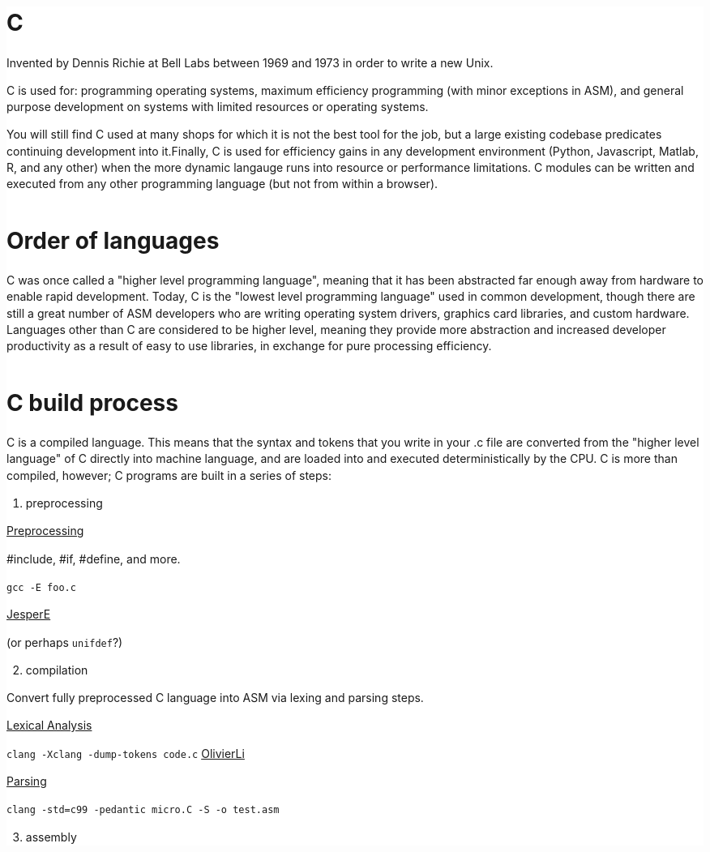
# C

Invented by Dennis Richie at Bell Labs between 1969 and 1973 in order to write a new Unix.

C is used for: programming operating systems, maximum efficiency programming (with minor exceptions in ASM), and general purpose development on systems with limited resources or operating systems.

You will still find C used at many shops for which it is not the best tool for the job, but a large existing codebase predicates continuing development into it.Finally, C is used for efficiency gains in any development environment (Python, Javascript, Matlab, R, and any other) when the more dynamic langauge runs into resource or performance limitations. C modules can be written and executed from any other programming language (but not from within a browser).

# Order of languages

C was once called a "higher level programming language", meaning that it has been abstracted far enough away from hardware to enable rapid development. Today, C is the "lowest level programming language" used in common development, though there are still a great number of ASM developers who are writing operating system drivers, graphics card libraries, and custom hardware. Languages other than C are considered to be higher level, meaning they provide more abstraction and increased developer productivity as a result of easy to use libraries, in exchange for pure processing efficiency.

# C build process

C is a compiled language. This means that the syntax and tokens that you write in your .c file are converted from the "higher level language" of C directly into machine language, and are loaded into and executed deterministically by the CPU. C is more than compiled, however; C programs are built in a series of steps:

1. preprocessing

[Preprocessing](https://en.wikipedia.org/wiki/C_preprocessor)

#include, #if, #define, and more.

`gcc -E foo.c`

[JesperE](https://stackoverflow.com/a/3917029/498629)

(or perhaps `unifdef`?)

2. compilation

Convert fully preprocessed C language into ASM via lexing and parsing steps.

[Lexical Analysis](https://en.wikipedia.org/wiki/Lexical_analysis)

`clang -Xclang -dump-tokens code.c`
[OlivierLi](https://stackoverflow.com/a/40209551/498629)

[Parsing](https://en.wikipedia.org/wiki/Parsing)

`clang -std=c99 -pedantic micro.C -S -o test.asm`

3. assembly
